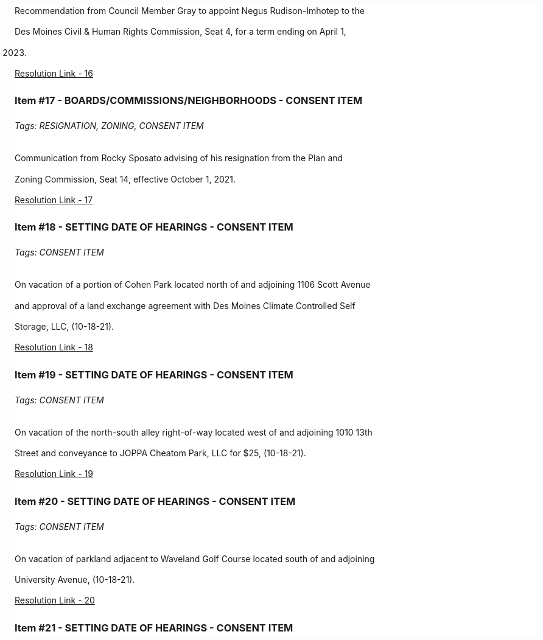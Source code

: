 Recommendation from Council Member Gray to appoint Negus Rudison-Imhotep to the 

Des Moines Civil & Human Rights Commission, Seat 4, for a term ending on April 1, 

2023. 

[Resolution Link - 16](http://www.dmgov.org/government/CityCouncil/Resolutions/20211004/16.pdf) 



### Item #17 - BOARDS/COMMISSIONS/NEIGHBORHOODS - CONSENT ITEM 

###### Tags: RESIGNATION, ZONING, CONSENT ITEM 

Communication from Rocky Sposato advising of his resignation from the Plan and 

Zoning Commission, Seat 14, effective October 1, 2021. 

[Resolution Link - 17](http://www.dmgov.org/government/CityCouncil/Resolutions/20211004/17.pdf) 



### Item #18 - SETTING DATE OF HEARINGS - CONSENT ITEM 

###### Tags: CONSENT ITEM 

On vacation of a portion of Cohen Park located north of and adjoining 1106 Scott Avenue 

and approval of a land exchange agreement with Des Moines Climate Controlled Self 

Storage, LLC, (10-18-21). 

[Resolution Link - 18](http://www.dmgov.org/government/CityCouncil/Resolutions/20211004/18.pdf) 



### Item #19 - SETTING DATE OF HEARINGS - CONSENT ITEM 

###### Tags: CONSENT ITEM 

On vacation of the north-south alley right-of-way located west of and adjoining 1010 13th 

Street and conveyance to JOPPA Cheatom Park, LLC for $25, (10-18-21). 

[Resolution Link - 19](http://www.dmgov.org/government/CityCouncil/Resolutions/20211004/19.pdf) 



### Item #20 - SETTING DATE OF HEARINGS - CONSENT ITEM 

###### Tags: CONSENT ITEM 

On vacation of parkland adjacent to Waveland Golf Course located south of and adjoining 

University Avenue, (10-18-21). 

[Resolution Link - 20](http://www.dmgov.org/government/CityCouncil/Resolutions/20211004/20.pdf) 



### Item #21 - SETTING DATE OF HEARINGS - CONSENT ITEM 
